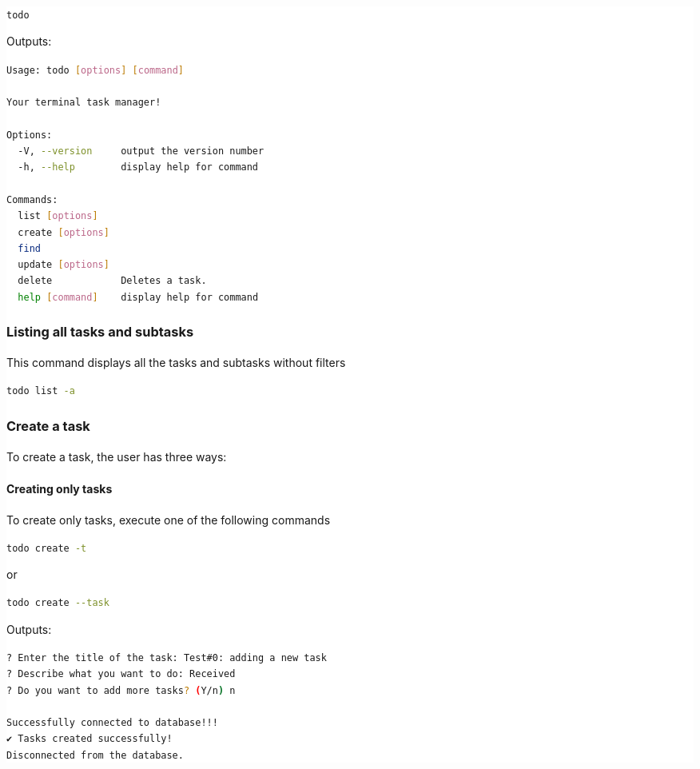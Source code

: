```bash
todo
```

Outputs:

```bash
Usage: todo [options] [command]

Your terminal task manager!

Options:
  -V, --version     output the version number
  -h, --help        display help for command

Commands:
  list [options]
  create [options]
  find
  update [options]
  delete            Deletes a task.
  help [command]    display help for command
```

### Listing all tasks and subtasks

This command displays all the tasks and subtasks without filters

```bash
todo list -a
```

### Create a task

To create a task, the user has three ways:

#### Creating only tasks

To create only tasks, execute one of the following commands

```bash
todo create -t
```

or

```bash
todo create --task
```

Outputs:

```bash
? Enter the title of the task: Test#0: adding a new task
? Describe what you want to do: Received
? Do you want to add more tasks? (Y/n) n

Successfully connected to database!!!
✔ Tasks created successfully!
Disconnected from the database.
```
